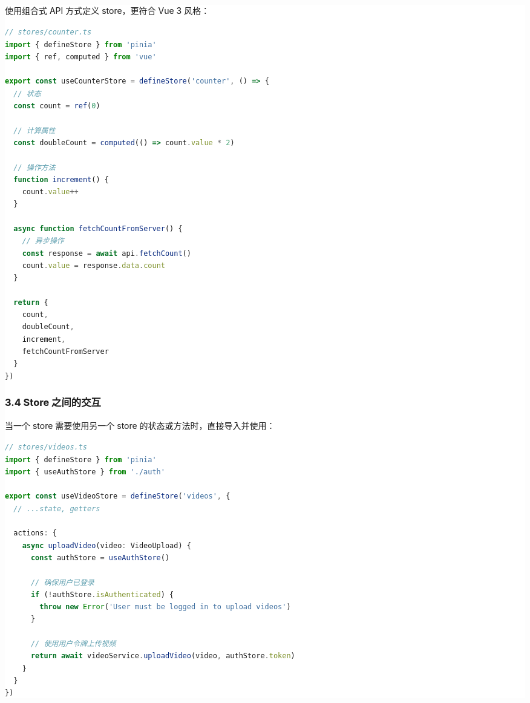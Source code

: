 使用组合式 API 方式定义 store，更符合 Vue 3 风格：

```typescript
// stores/counter.ts
import { defineStore } from 'pinia'
import { ref, computed } from 'vue'

export const useCounterStore = defineStore('counter', () => {
  // 状态
  const count = ref(0)
  
  // 计算属性
  const doubleCount = computed(() => count.value * 2)
  
  // 操作方法
  function increment() {
    count.value++
  }
  
  async function fetchCountFromServer() {
    // 异步操作
    const response = await api.fetchCount()
    count.value = response.data.count
  }
  
  return {
    count,
    doubleCount,
    increment,
    fetchCountFromServer
  }
})
```

### 3.4 Store 之间的交互

当一个 store 需要使用另一个 store 的状态或方法时，直接导入并使用：

```typescript
// stores/videos.ts
import { defineStore } from 'pinia'
import { useAuthStore } from './auth'

export const useVideoStore = defineStore('videos', {
  // ...state, getters
  
  actions: {
    async uploadVideo(video: VideoUpload) {
      const authStore = useAuthStore()
      
      // 确保用户已登录
      if (!authStore.isAuthenticated) {
        throw new Error('User must be logged in to upload videos')
      }
      
      // 使用用户令牌上传视频
      return await videoService.uploadVideo(video, authStore.token)
    }
  }
})
```
